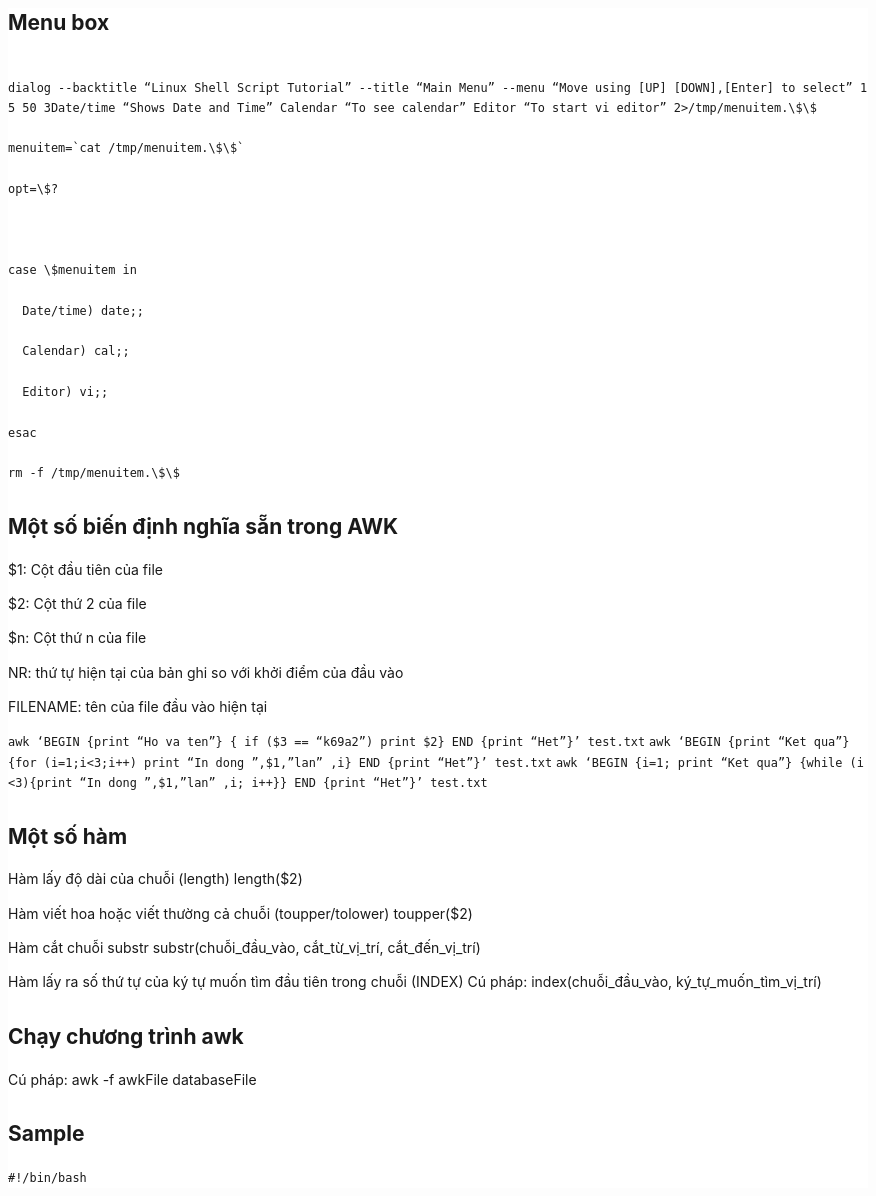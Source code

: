 ```

```



## Menu box

```

dialog --backtitle “Linux Shell Script Tutorial” --title “Main Menu” --menu “Move using [UP] [DOWN],[Enter] to select” 15 50 3Date/time “Shows Date and Time” Calendar “To see calendar” Editor “To start vi editor” 2>/tmp/menuitem.\$\$

menuitem=`cat /tmp/menuitem.\$\$`

opt=\$?



case \$menuitem in

  Date/time) date;;

  Calendar) cal;;

  Editor) vi;;

esac

rm -f /tmp/menuitem.\$\$

```

## Một số biến định nghĩa sẵn trong AWK
\$1: Cột đầu tiên của file

\$2: Cột thứ 2 của file

\$n: Cột thứ n của file

NR: thứ tự hiện tại của bản ghi so với khởi điểm của đầu vào

FILENAME: tên của file đầu vào hiện tại

```awk ‘BEGIN {print “Ho va ten”} { if ($3 == “k69a2”) print $2} END {print “Het”}’ test.txt```
```awk ‘BEGIN {print “Ket qua”} {for (i=1;i<3;i++) print “In dong ”,$1,”lan” ,i} END {print “Het”}’ test.txt```
```awk ‘BEGIN {i=1; print “Ket qua”} {while (i<3){print “In dong ”,$1,”lan” ,i; i++}} END {print “Het”}’ test.txt```

## Một số hàm

Hàm lấy độ dài của chuỗi (length) length($2)

Hàm viết hoa hoặc viết thường cả chuỗi (toupper/tolower) toupper($2)

Hàm cắt chuỗi substr substr(chuỗi_đầu_vào, cắt_từ_vị_trí, cắt_đến_vị_trí)

Hàm lấy ra số thứ tự của ký tự muốn tìm đầu tiên trong chuỗi (INDEX) Cú pháp: index(chuỗi_đầu_vào, ký_tự_muốn_tìm_vị_trí)

## Chạy chương trình awk

Cú pháp: awk -f awkFile databaseFile

## Sample
```
#!/bin/bash
